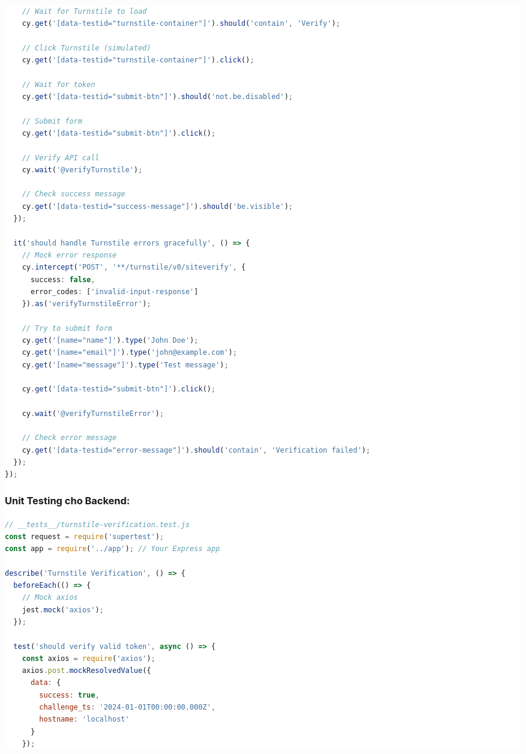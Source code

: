 ```typescript
    // Wait for Turnstile to load
    cy.get('[data-testid="turnstile-container"]').should('contain', 'Verify');
    
    // Click Turnstile (simulated)
    cy.get('[data-testid="turnstile-container"]').click();
    
    // Wait for token
    cy.get('[data-testid="submit-btn"]').should('not.be.disabled');
    
    // Submit form
    cy.get('[data-testid="submit-btn"]').click();
    
    // Verify API call
    cy.wait('@verifyTurnstile');
    
    // Check success message
    cy.get('[data-testid="success-message"]').should('be.visible');
  });

  it('should handle Turnstile errors gracefully', () => {
    // Mock error response
    cy.intercept('POST', '**/turnstile/v0/siteverify', {
      success: false,
      error_codes: ['invalid-input-response']
    }).as('verifyTurnstileError');
    
    // Try to submit form
    cy.get('[name="name"]').type('John Doe');
    cy.get('[name="email"]').type('john@example.com');
    cy.get('[name="message"]').type('Test message');
    
    cy.get('[data-testid="submit-btn"]').click();
    
    cy.wait('@verifyTurnstileError');
    
    // Check error message
    cy.get('[data-testid="error-message"]').should('contain', 'Verification failed');
  });
});
```

### Unit Testing cho Backend:

```javascript
// __tests__/turnstile-verification.test.js
const request = require('supertest');
const app = require('../app'); // Your Express app

describe('Turnstile Verification', () => {
  beforeEach(() => {
    // Mock axios
    jest.mock('axios');
  });

  test('should verify valid token', async () => {
    const axios = require('axios');
    axios.post.mockResolvedValue({
      data: {
        success: true,
        challenge_ts: '2024-01-01T00:00:00.000Z',
        hostname: 'localhost'
      }
    });
```